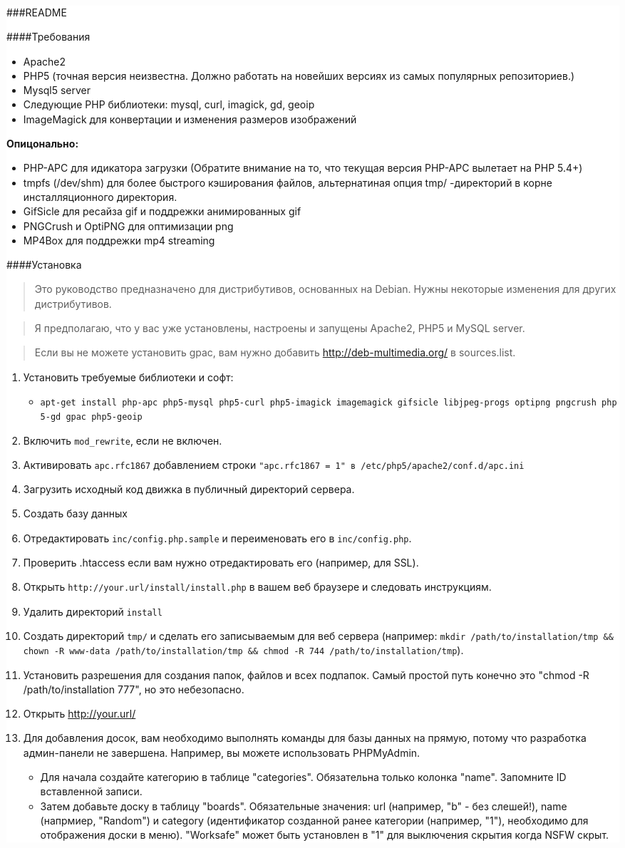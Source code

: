 ###README

####Требования

* Apache2
* PHP5 (точная версия неизвестна. Должно работать на новейших версиях из самых популярных репозиториев.)
* Mysql5 server
* Следующие PHP библиотеки: mysql, curl, imagick, gd, geoip
* ImageMagick для конвертации и изменения размеров изображений

**Опицонально:**

* PHP-APC для идикатора загрузки (Обратите внимание на то, что текущая версия PHP-APC вылетает на PHP 5.4+)
* tmpfs (/dev/shm) для более быстрого кэширования файлов, альтернатиная опция tmp/ -директорий в корне инсталляционного директория.
* GifSicle для ресайза gif и поддрежки анимированных gif
* PNGCrush и OptiPNG для оптимизации png
* MP4Box для поддрежки mp4 streaming

####Установка

>Это руководство предназначено для дистрибутивов, основанных на Debian. Нужны некоторые изменения для других дистрибутивов.

>Я предполагаю, что у вас уже установлены, настроены и запущены Apache2, PHP5 и MySQL server.

>Если вы не можете установить gpac, вам нужно добавить http://deb-multimedia.org/ в sources.list.


1. Установить требуемые библиотеки и софт:
	* `apt-get install php-apc php5-mysql php5-curl php5-imagick imagemagick gifsicle libjpeg-progs optipng pngcrush php5-gd gpac php5-geoip`
2. Включить `mod_rewrite`, если не включен.
3. Активировать `apc.rfc1867` добавлением строки `"apc.rfc1867 = 1" в /etc/php5/apache2/conf.d/apc.ini`
4. Загрузить исходный код движка в публичный директорий сервера.
5. Создать базу данных
6. Отредактировать `inc/config.php.sample` и переименовать его в `inc/config.php`.
7. Проверить .htaccess если вам нужно отредактировать его (например, для SSL).
8. Открыть `http://your.url/install/install.php` в вашем веб браузере и следовать инструкциям.
9. Удалить директорий `install`


10. Создать директорий `tmp/` и сделать его записываемым для веб сервера (например: `mkdir /path/to/installation/tmp && chown -R www-data /path/to/installation/tmp && chmod -R 744 /path/to/installation/tmp`).
11. Установить разрешения для создания папок, файлов и всех подпапок. Самый простой путь конечно это "chmod -R /path/to/installation 777", но это небезопасно.
12. Открыть http://your.url/
13. Для добавления досок, вам необходимо выполнять команды для базы данных на прямую, потому что разработка админ-панели не завершена. Например, вы можете использовать PHPMyAdmin.

	* Для начала создайте категорию в таблице "categories". Обязательна только колонка "name". Запомните ID вставленной записи.
	* Затем добавьте доску в таблицу "boards". Обязательные значения: url (например, "b" - без слешей!), name (напрмиер, "Random") и category (идентификатор созданной ранее категории (например, "1"), необходимо для отображения доски в меню). "Worksafe" может быть установлен в "1" для выключения скрытия когда NSFW скрыт.
